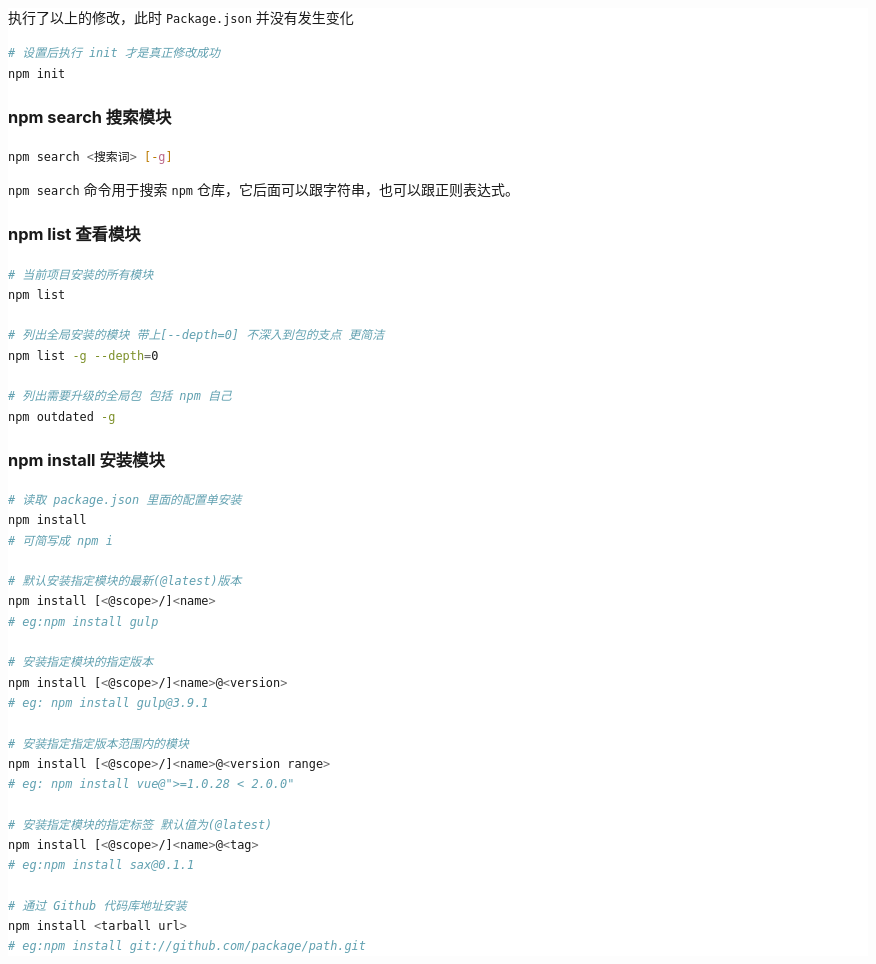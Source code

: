 执行了以上的修改，此时 `Package.json` 并没有发生变化

```sh
# 设置后执行 init 才是真正修改成功
npm init
```

### npm search 搜索模块

```sh
npm search <搜索词> [-g]
```

`npm search` 命令用于搜索 `npm` 仓库，它后面可以跟字符串，也可以跟正则表达式。

### npm list 查看模块

```sh
# 当前项目安装的所有模块
npm list

# 列出全局安装的模块 带上[--depth=0] 不深入到包的支点 更简洁
npm list -g --depth=0

# 列出需要升级的全局包 包括 npm 自己
npm outdated -g
```

### npm install 安装模块

```sh
# 读取 package.json 里面的配置单安装
npm install
# 可简写成 npm i

# 默认安装指定模块的最新(@latest)版本
npm install [<@scope>/]<name>
# eg:npm install gulp

# 安装指定模块的指定版本
npm install [<@scope>/]<name>@<version>
# eg: npm install gulp@3.9.1

# 安装指定指定版本范围内的模块
npm install [<@scope>/]<name>@<version range>
# eg: npm install vue@">=1.0.28 < 2.0.0"

# 安装指定模块的指定标签 默认值为(@latest)
npm install [<@scope>/]<name>@<tag>
# eg:npm install sax@0.1.1

# 通过 Github 代码库地址安装
npm install <tarball url>
# eg:npm install git://github.com/package/path.git
```
